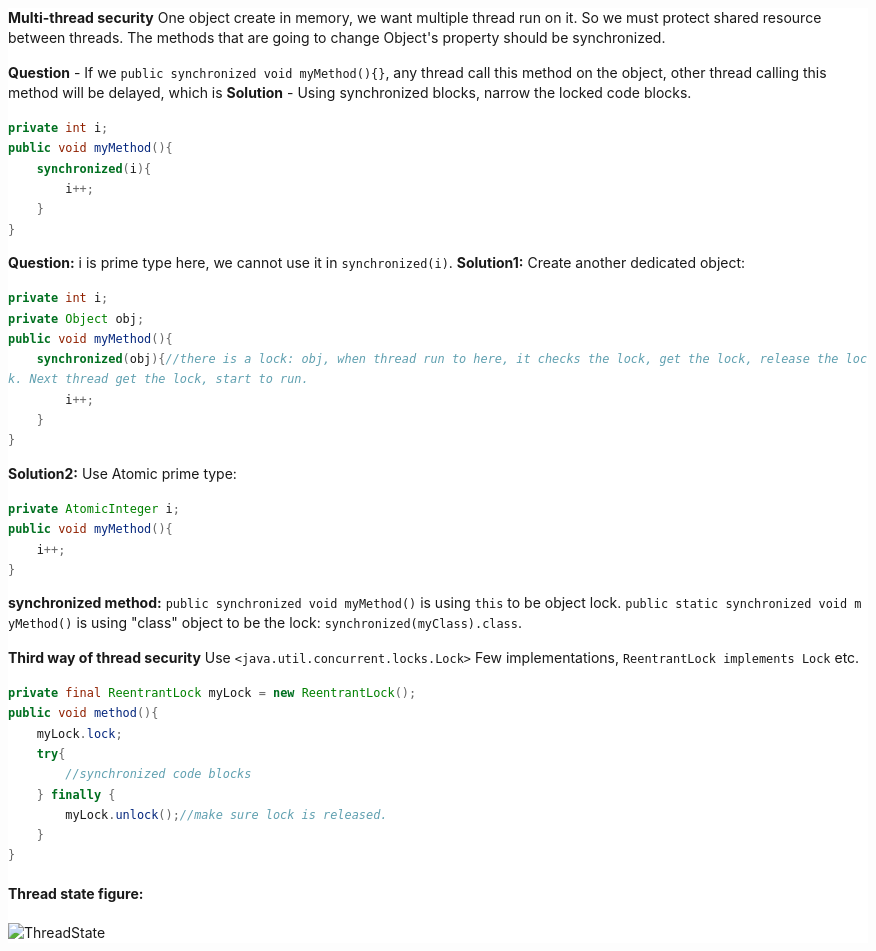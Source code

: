 **Multi-thread security**
One object create in memory, we want multiple thread run on it. So we must protect shared resource between threads. The methods that are going to change Object's property should be synchronized.

**Question** - If we `public synchronized void myMethod(){}`, any thread call this method on the object, other thread calling this method will be delayed, which is 
**Solution** - Using synchronized blocks, narrow the locked code blocks.
```java
private int i;
public void myMethod(){
    synchronized(i){
        i++;
    }
}
```
**Question:** i is prime type here, we cannot use it in `synchronized(i)`.
**Solution1:** Create another dedicated object:
```java
private int i;
private Object obj;
public void myMethod(){
    synchronized(obj){//there is a lock: obj, when thread run to here, it checks the lock, get the lock, release the lock. Next thread get the lock, start to run.
        i++;
    }
}
```
**Solution2:** Use Atomic prime type:
```java
private AtomicInteger i;
public void myMethod(){
    i++;
}
```

**synchronized method:**
`public synchronized void myMethod()` is using `this` to be object lock.
`public static synchronized void myMethod()` is using "class" object to be the lock: `synchronized(myClass).class`.

**Third way of thread security**
Use `<java.util.concurrent.locks.Lock>`
Few implementations, `ReentrantLock implements Lock` etc.
```java
private final ReentrantLock myLock = new ReentrantLock();
public void method(){
    myLock.lock;
    try{
        //synchronized code blocks
    } finally {
        myLock.unlock();//make sure lock is released.
    }
}
```
#### Thread state figure:
![ThreadState](https://i.imgur.com/MSdglYF.png)
